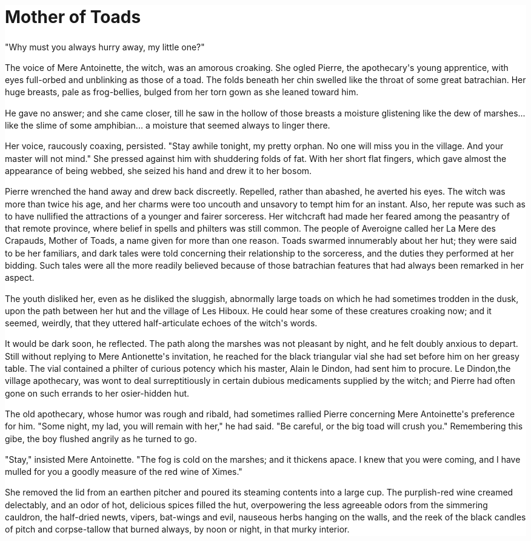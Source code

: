 # Mother of Toads



"Why must you always hurry away, my little one?"

The voice of Mere Antoinette, the witch, was an amorous croaking. She ogled Pierre, the apothecary's young apprentice, with eyes full-orbed and unblinking as those of a toad. The folds beneath her chin swelled like the throat of some great batrachian. Her huge breasts, pale as frog-bellies, bulged from her torn gown as she leaned toward him.

He gave no answer; and she came closer, till he saw in the hollow of those breasts a moisture glistening like the dew of marshes... like the slime of some amphibian... a moisture that seemed always to linger there.

Her voice, raucously coaxing, persisted. "Stay awhile tonight, my pretty orphan. No one will miss you in the village. And your master will not mind." She pressed against him with shuddering folds of fat. With her short flat fingers, which gave almost the appearance of being webbed, she seized his hand and drew it to her bosom.

Pierre wrenched the hand away and drew back discreetly. Repelled, rather than abashed, he averted his eyes. The witch was more than twice his age, and her charms were too uncouth and unsavory to tempt him for an instant. Also, her repute was such as to have nullified the attractions of a younger and fairer sorceress. Her witchcraft had made her feared among the peasantry of that remote province, where belief in spells and philters was still common. The people of Averoigne called her La Mere des Crapauds, Mother of Toads, a name given for more than one reason. Toads swarmed innumerably about her hut; they were said to be her familiars, and dark tales were told concerning their relationship to the sorceress, and the duties they performed at her bidding. Such tales were all the more readily believed because of those batrachian features that had always been remarked in her aspect.

The youth disliked her, even as he disliked the sluggish, abnormally large toads on which he had sometimes trodden in the dusk, upon the path between her hut and the village of Les Hiboux. He could hear some of these creatures croaking now; and it seemed, weirdly, that they uttered half-articulate echoes of the witch's words.

It would be dark soon, he reflected. The path along the marshes was not pleasant by night, and he felt doubly anxious to depart. Still without replying to Mere Antionette's invitation, he reached for the black triangular vial she had set before him on her greasy table. The vial contained a philter of curious potency which his master, Alain le Dindon, had sent him to procure. Le Dindon,the village apothecary, was wont to deal surreptitiously in certain dubious medicaments supplied by the witch; and Pierre had often gone on such errands to her osier-hidden hut.

The old apothecary, whose humor was rough and ribald, had sometimes rallied Pierre concerning Mere Antoinette's preference for him. "Some night, my lad, you will remain with her," he had said. "Be careful, or the big toad will crush you." Remembering this gibe, the boy flushed angrily as he turned to go.

"Stay," insisted Mere Antoinette. "The fog is cold on the marshes; and it thickens apace. I knew that you were coming, and I have mulled for you a goodly measure of the red wine of Ximes."

She removed the lid from an earthen pitcher and poured its steaming contents into a large cup. The purplish-red wine creamed delectably, and an odor of hot, delicious spices filled the hut, overpowering the less agreeable odors from the simmering cauldron, the half-dried newts, vipers, bat-wings and evil, nauseous herbs hanging on the walls, and the reek of the black candles of pitch and corpse-tallow that burned always, by noon or night, in that murky interior.
